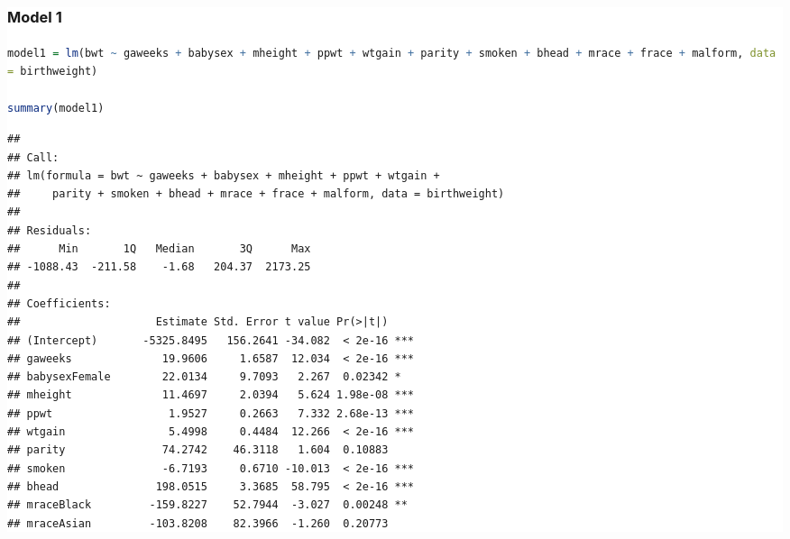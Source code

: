 ### Model 1

``` r
model1 = lm(bwt ~ gaweeks + babysex + mheight + ppwt + wtgain + parity + smoken + bhead + mrace + frace + malform, data = birthweight)

summary(model1)
```

    ## 
    ## Call:
    ## lm(formula = bwt ~ gaweeks + babysex + mheight + ppwt + wtgain + 
    ##     parity + smoken + bhead + mrace + frace + malform, data = birthweight)
    ## 
    ## Residuals:
    ##      Min       1Q   Median       3Q      Max 
    ## -1088.43  -211.58    -1.68   204.37  2173.25 
    ## 
    ## Coefficients:
    ##                     Estimate Std. Error t value Pr(>|t|)    
    ## (Intercept)       -5325.8495   156.2641 -34.082  < 2e-16 ***
    ## gaweeks              19.9606     1.6587  12.034  < 2e-16 ***
    ## babysexFemale        22.0134     9.7093   2.267  0.02342 *  
    ## mheight              11.4697     2.0394   5.624 1.98e-08 ***
    ## ppwt                  1.9527     0.2663   7.332 2.68e-13 ***
    ## wtgain                5.4998     0.4484  12.266  < 2e-16 ***
    ## parity               74.2742    46.3118   1.604  0.10883    
    ## smoken               -6.7193     0.6710 -10.013  < 2e-16 ***
    ## bhead               198.0515     3.3685  58.795  < 2e-16 ***
    ## mraceBlack         -159.8227    52.7944  -3.027  0.00248 ** 
    ## mraceAsian         -103.8208    82.3966  -1.260  0.20773    